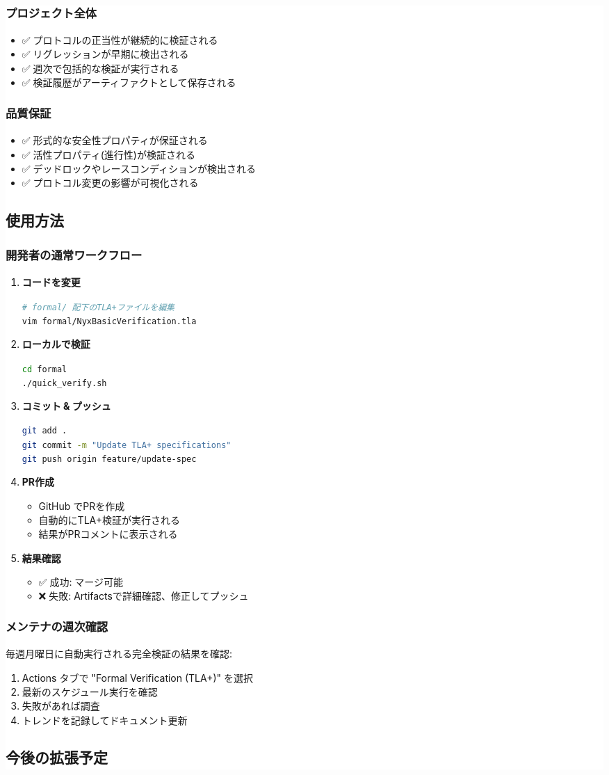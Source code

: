 ### プロジェクト全体
- ✅ プロトコルの正当性が継続的に検証される
- ✅ リグレッションが早期に検出される
- ✅ 週次で包括的な検証が実行される
- ✅ 検証履歴がアーティファクトとして保存される

### 品質保証
- ✅ 形式的な安全性プロパティが保証される
- ✅ 活性プロパティ(進行性)が検証される
- ✅ デッドロックやレースコンディションが検出される
- ✅ プロトコル変更の影響が可視化される

## 使用方法

### 開発者の通常ワークフロー

1. **コードを変更**
   ```bash
   # formal/ 配下のTLA+ファイルを編集
   vim formal/NyxBasicVerification.tla
   ```

2. **ローカルで検証**
   ```bash
   cd formal
   ./quick_verify.sh
   ```

3. **コミット & プッシュ**
   ```bash
   git add .
   git commit -m "Update TLA+ specifications"
   git push origin feature/update-spec
   ```

4. **PR作成**
   - GitHub でPRを作成
   - 自動的にTLA+検証が実行される
   - 結果がPRコメントに表示される

5. **結果確認**
   - ✅ 成功: マージ可能
   - ❌ 失敗: Artifactsで詳細確認、修正してプッシュ

### メンテナの週次確認

毎週月曜日に自動実行される完全検証の結果を確認:
1. Actions タブで "Formal Verification (TLA+)" を選択
2. 最新のスケジュール実行を確認
3. 失敗があれば調査
4. トレンドを記録してドキュメント更新

## 今後の拡張予定
